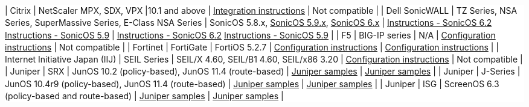 | Citrix                          | NetScaler MPX, SDX, VPX      |10.1 and above                                           | [Integration instructions](https://docs.citrix.com/en-us/netscaler/11-1/system/cloudbridge-connector-introduction/cloudbridge-connector-azure.html)                                                                                                                                                                            | Not compatible                                                                                                                                                                                               |
| Dell SonicWALL                  | TZ Series, NSA Series, SuperMassive Series, E-Class NSA Series | SonicOS 5.8.x, [SonicOS 5.9.x](http://documents.software.dell.com/sonicos/5.9/microsoft-azure-configuration-guide/supported-platforms?ParentProduct=850), [SonicOS 6.x](http://documents.software.dell.com/sonicos/6.2/microsoft-azure-configuration-guide/supported-platforms?ParentProduct=646 )          | [Instructions - SonicOS 6.2](http://documents.software.dell.com/sonicos/6.2/microsoft-azure-configuration-guide?ParentProduct=646) [Instructions - SonicOS 5.9](http://documents.software.dell.com/sonicos/5.9/microsoft-azure-configuration-guide?ParentProduct=850)                                                                                                                                   | [Instructions - SonicOS 6.2](http://documents.software.dell.com/sonicos/6.2/microsoft-azure-configuration-guide?ParentProduct=646) [Instructions - SonicOS 5.9](http://documents.software.dell.com/sonicos/5.9/microsoft-azure-configuration-guide?ParentProduct=850)                                                                                                                                                                                      |
| F5                              | BIG-IP series                                            | N/A                                                | [Configuration instructions](https://devcentral.f5.com/articles/connecting-to-windows-azure-with-the-big-ip)                                                                                                                                                                          | Not compatible                                                                                                                                                                                               |
| Fortinet                        | FortiGate                                                | FortiOS 5.2.7                                      | [Configuration instructions](http://docs.fortinet.com/d/fortigate-configuring-ipsec-vpn-between-a-fortigate-and-microsoft-azure)                                                                                                                                                                          | [Configuration instructions](http://docs.fortinet.com/d/fortigate-configuring-ipsec-vpn-between-a-fortigate-and-microsoft-azure)                                                                                                                                  |
| Internet Initiative Japan (IIJ) | SEIL Series                                              | SEIL/X 4.60, SEIL/B1 4.60, SEIL/x86 3.20            | [Configuration instructions](http://www.iij.ad.jp/biz/seil/ConfigAzureSEILVPN.pdf)                                                                                                                                                                   | Not compatible                                                                                                                                                                                               |
| Juniper                         | SRX                                                      | JunOS 10.2 (policy-based), JunOS 11.4 (route-based)            | [Juniper samples](https://github.com/Azure/Azure-vpn-config-samples/tree/master/Juniper/Current/SRX)                                                                                                                                                                      | [Juniper samples](https://github.com/Azure/Azure-vpn-config-samples/tree/master/Juniper/Current/SRX)                                                                                                                              |
| Juniper                         | J-Series                                                 | JunOS 10.4r9 (policy-based), JunOS 11.4 (route-based)          | [Juniper samples](https://github.com/Azure/Azure-vpn-config-samples/tree/master/Juniper/Current/JSeries)                                                                                                                                                                 | [Juniper samples](https://github.com/Azure/Azure-vpn-config-samples/tree/master/Juniper/Current/JSeries)                                                                                                                         |
| Juniper                         | ISG                                                      | ScreenOS 6.3 (policy-based and route-based)                  | [Juniper samples](https://github.com/Azure/Azure-vpn-config-samples/tree/master/Juniper/Current/ISG)                                                                                                                                                                      | [Juniper samples](https://github.com/Azure/Azure-vpn-config-samples/tree/master/Juniper/Current/ISG)                                                                                                                              |